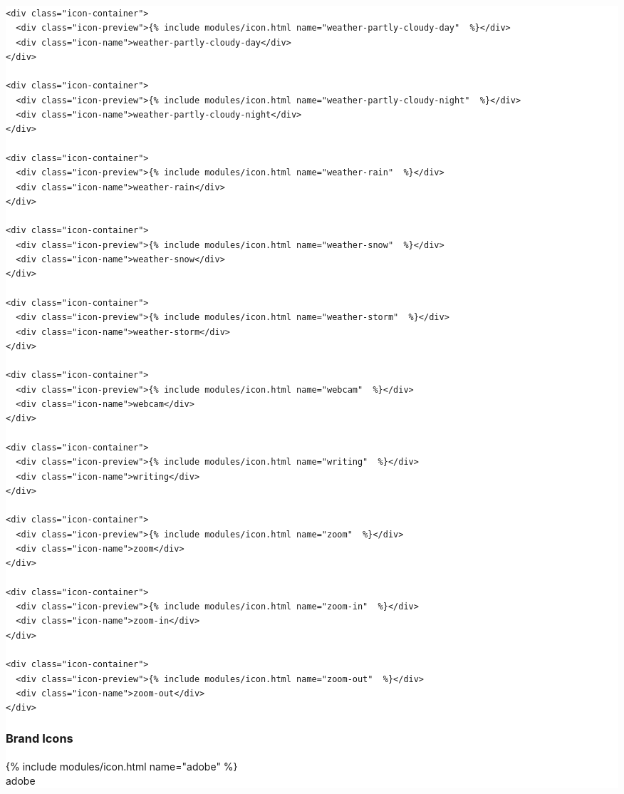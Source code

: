     <div class="icon-container">
      <div class="icon-preview">{% include modules/icon.html name="weather-partly-cloudy-day"  %}</div>
      <div class="icon-name">weather-partly-cloudy-day</div>
    </div>

    <div class="icon-container">
      <div class="icon-preview">{% include modules/icon.html name="weather-partly-cloudy-night"  %}</div>
      <div class="icon-name">weather-partly-cloudy-night</div>
    </div>

    <div class="icon-container">
      <div class="icon-preview">{% include modules/icon.html name="weather-rain"  %}</div>
      <div class="icon-name">weather-rain</div>
    </div>

    <div class="icon-container">
      <div class="icon-preview">{% include modules/icon.html name="weather-snow"  %}</div>
      <div class="icon-name">weather-snow</div>
    </div>

    <div class="icon-container">
      <div class="icon-preview">{% include modules/icon.html name="weather-storm"  %}</div>
      <div class="icon-name">weather-storm</div>
    </div>

    <div class="icon-container">
      <div class="icon-preview">{% include modules/icon.html name="webcam"  %}</div>
      <div class="icon-name">webcam</div>
    </div>

    <div class="icon-container">
      <div class="icon-preview">{% include modules/icon.html name="writing"  %}</div>
      <div class="icon-name">writing</div>
    </div>

    <div class="icon-container">
      <div class="icon-preview">{% include modules/icon.html name="zoom"  %}</div>
      <div class="icon-name">zoom</div>
    </div>

    <div class="icon-container">
      <div class="icon-preview">{% include modules/icon.html name="zoom-in"  %}</div>
      <div class="icon-name">zoom-in</div>
    </div>

    <div class="icon-container">
      <div class="icon-preview">{% include modules/icon.html name="zoom-out"  %}</div>
      <div class="icon-name">zoom-out</div>
    </div>
  </div>

  <h3>Brand Icons</h3>
  <div class="icon-grid">
    <div class="icon-container">
      <div class="icon-preview">{% include modules/icon.html name="adobe"  %}</div>
      <div class="icon-name">adobe</div>
    </div>
